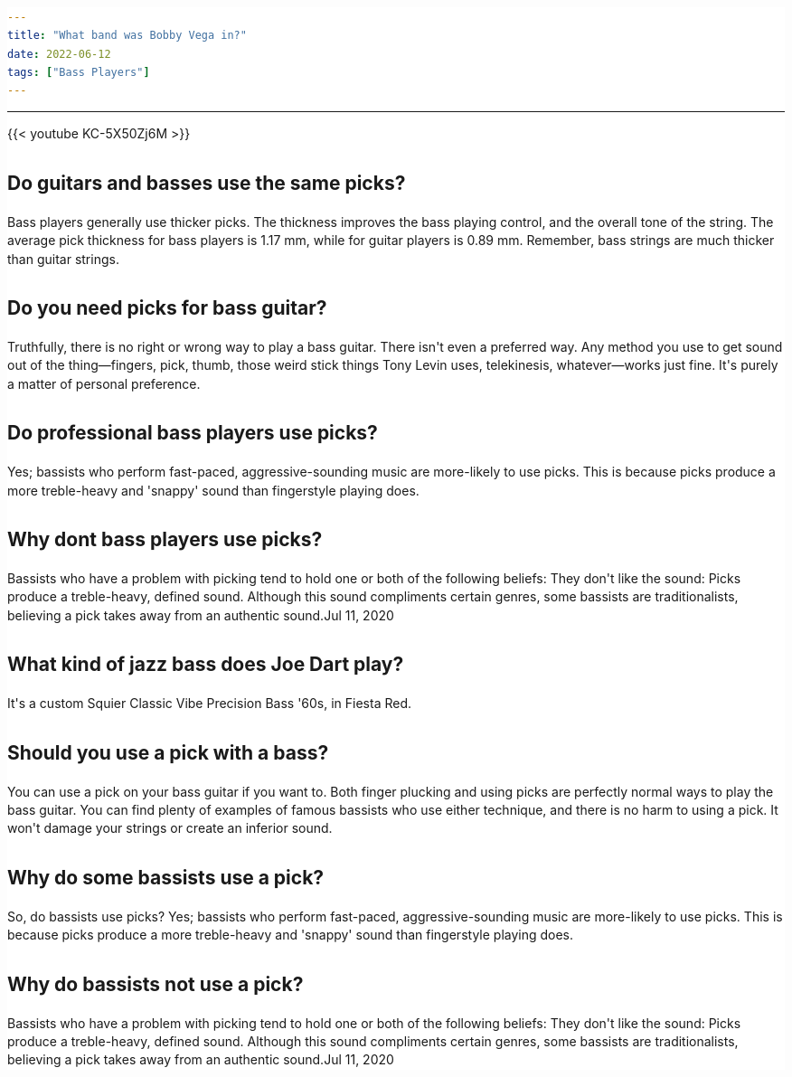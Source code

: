 ```yaml
---
title: "What band was Bobby Vega in?"
date: 2022-06-12
tags: ["Bass Players"]
---
```


---
{{< youtube KC-5X50Zj6M >}}
## Do guitars and basses use the same picks?
Bass players generally use thicker picks. The thickness improves the bass playing control, and the overall tone of the string. The average pick thickness for bass players is 1.17 mm, while for guitar players is 0.89 mm. Remember, bass strings are much thicker than guitar strings.

## Do you need picks for bass guitar?
Truthfully, there is no right or wrong way to play a bass guitar. There isn't even a preferred way. Any method you use to get sound out of the thing—fingers, pick, thumb, those weird stick things Tony Levin uses, telekinesis, whatever—works just fine. It's purely a matter of personal preference.

## Do professional bass players use picks?
Yes; bassists who perform fast-paced, aggressive-sounding music are more-likely to use picks. This is because picks produce a more treble-heavy and 'snappy' sound than fingerstyle playing does.

## Why dont bass players use picks?
Bassists who have a problem with picking tend to hold one or both of the following beliefs: They don't like the sound: Picks produce a treble-heavy, defined sound. Although this sound compliments certain genres, some bassists are traditionalists, believing a pick takes away from an authentic sound.Jul 11, 2020

## What kind of jazz bass does Joe Dart play?
It's a custom Squier Classic Vibe Precision Bass '60s, in Fiesta Red.

## Should you use a pick with a bass?
You can use a pick on your bass guitar if you want to. Both finger plucking and using picks are perfectly normal ways to play the bass guitar. You can find plenty of examples of famous bassists who use either technique, and there is no harm to using a pick. It won't damage your strings or create an inferior sound.

## Why do some bassists use a pick?
So, do bassists use picks? Yes; bassists who perform fast-paced, aggressive-sounding music are more-likely to use picks. This is because picks produce a more treble-heavy and 'snappy' sound than fingerstyle playing does.

## Why do bassists not use a pick?
Bassists who have a problem with picking tend to hold one or both of the following beliefs: They don't like the sound: Picks produce a treble-heavy, defined sound. Although this sound compliments certain genres, some bassists are traditionalists, believing a pick takes away from an authentic sound.Jul 11, 2020
